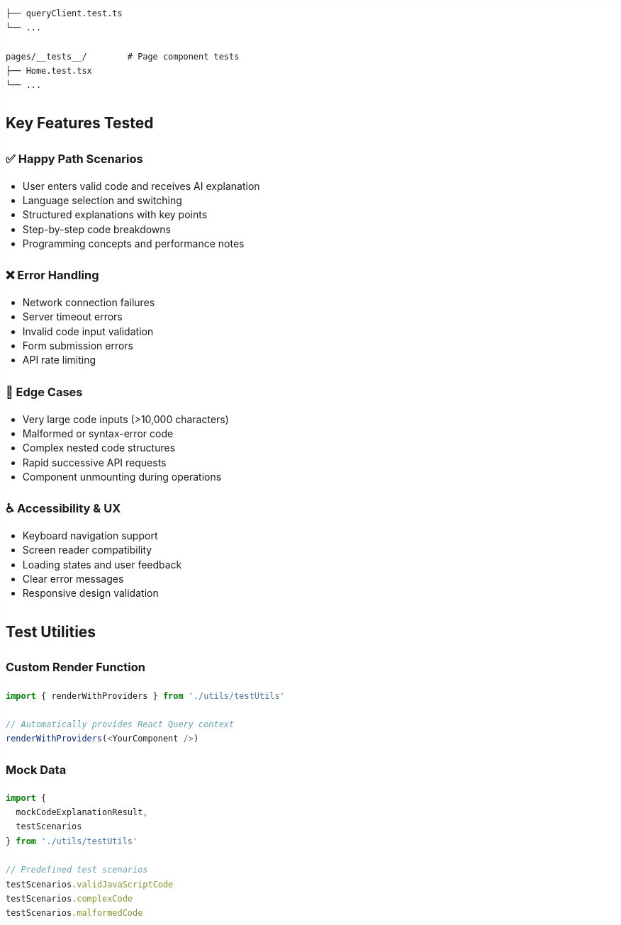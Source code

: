 ```
├── queryClient.test.ts
└── ...

pages/__tests__/        # Page component tests
├── Home.test.tsx
└── ...
```

## Key Features Tested

### ✅ Happy Path Scenarios
- User enters valid code and receives AI explanation
- Language selection and switching
- Structured explanations with key points
- Step-by-step code breakdowns
- Programming concepts and performance notes

### ❌ Error Handling
- Network connection failures
- Server timeout errors
- Invalid code input validation
- Form submission errors
- API rate limiting

### 🔧 Edge Cases
- Very large code inputs (>10,000 characters)
- Malformed or syntax-error code
- Complex nested code structures
- Rapid successive API requests
- Component unmounting during operations

### ♿ Accessibility & UX
- Keyboard navigation support
- Screen reader compatibility
- Loading states and user feedback
- Clear error messages
- Responsive design validation

## Test Utilities

### Custom Render Function
```typescript
import { renderWithProviders } from './utils/testUtils'

// Automatically provides React Query context
renderWithProviders(<YourComponent />)
```

### Mock Data
```typescript
import { 
  mockCodeExplanationResult, 
  testScenarios 
} from './utils/testUtils'

// Predefined test scenarios
testScenarios.validJavaScriptCode
testScenarios.complexCode
testScenarios.malformedCode
```
